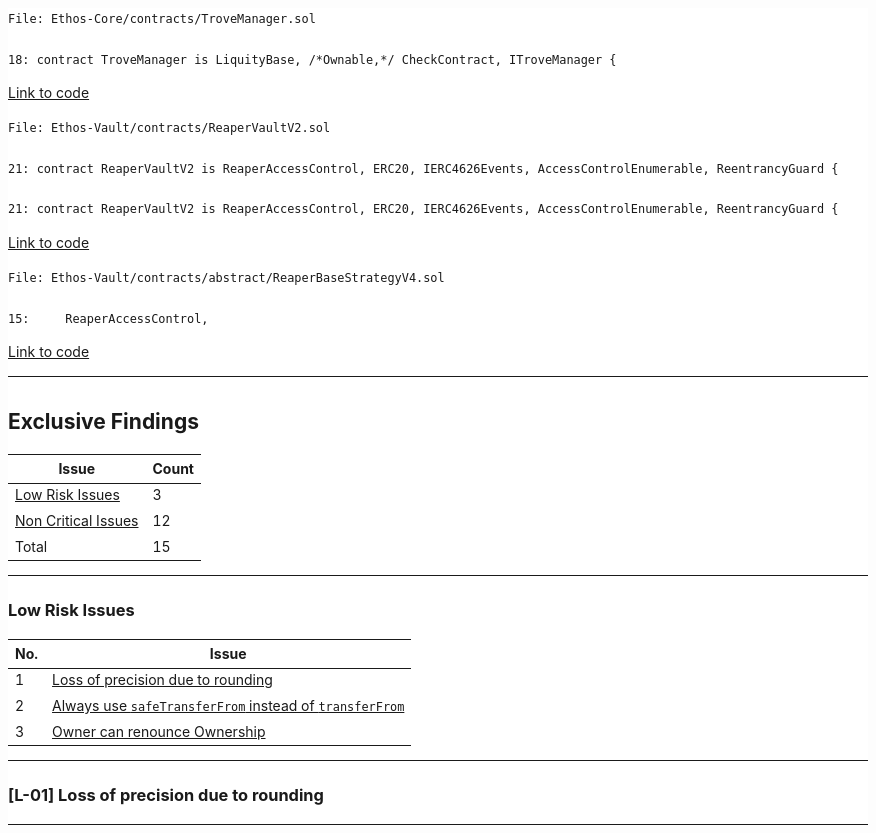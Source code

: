 ```solidity
File: Ethos-Core/contracts/TroveManager.sol

18: contract TroveManager is LiquityBase, /*Ownable,*/ CheckContract, ITroveManager {

```
[Link to code](https://github.com/code-423n4/2023-02-ethos/tree/main/Ethos-Core/contracts/TroveManager.sol)

```solidity
File: Ethos-Vault/contracts/ReaperVaultV2.sol

21: contract ReaperVaultV2 is ReaperAccessControl, ERC20, IERC4626Events, AccessControlEnumerable, ReentrancyGuard {

21: contract ReaperVaultV2 is ReaperAccessControl, ERC20, IERC4626Events, AccessControlEnumerable, ReentrancyGuard {

```
[Link to code](https://github.com/code-423n4/2023-02-ethos/tree/main/Ethos-Vault/contracts/ReaperVaultV2.sol)

```solidity
File: Ethos-Vault/contracts/abstract/ReaperBaseStrategyV4.sol

15:     ReaperAccessControl,

```
[Link to code](https://github.com/code-423n4/2023-02-ethos/tree/main/Ethos-Vault/contracts/abstract/ReaperBaseStrategyV4.sol)


---
## Exclusive Findings
| Issue | Count |
 | --- | --- |
|[Low Risk Issues](#low-risk-issues) |3|
|[Non Critical Issues](#non-critical-issues-1) |12|
|Total |15|
---
### Low Risk Issues

| No. | Issue |
| --- | --- |
| 1 | [Loss of precision due to rounding](#L-01-loss-of-precision-due-to-rounding)|
| 2 | [Always use `safeTransferFrom` instead of `transferFrom`](#L-02-always-use-safetransferfrom-instead-of-transferfrom)|
| 3 | [Owner can renounce Ownership](#L-03-owner-can-renounce-ownership)|
---
### [L-01] Loss of precision due to rounding

---